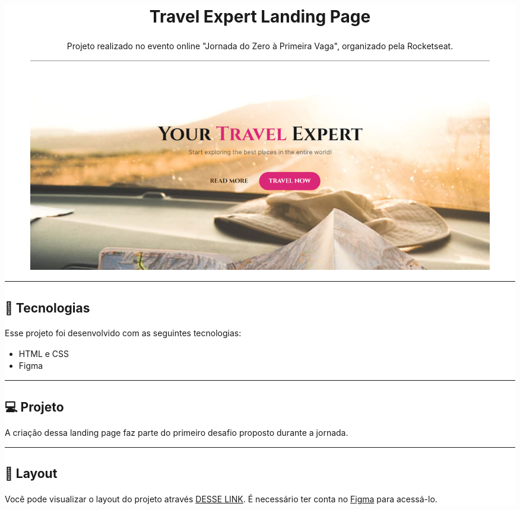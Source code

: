 <h1 align="center"> Travel Expert Landing Page </h1>

<p align="center">
Projeto realizado no evento online "Jornada do Zero à Primeira Vaga", organizado pela Rocketseat.
</p>

<p align="center">
  <img alt="projeto Your Travel Expert" src="./.github/preview.png"
  width="90%">
</p>

---

## 🚀 Tecnologias

Esse projeto foi desenvolvido com as seguintes tecnologias:

- HTML e CSS
- Figma

---

## 💻 Projeto

A criação dessa landing page faz parte do primeiro desafio proposto durante a jornada.

---

## 🔖 Layout

Você pode visualizar o layout do projeto através [DESSE LINK](https://www.figma.com/community/file/1216014509044898198). É necessário ter conta no [Figma](https://figma.com) para acessá-lo.